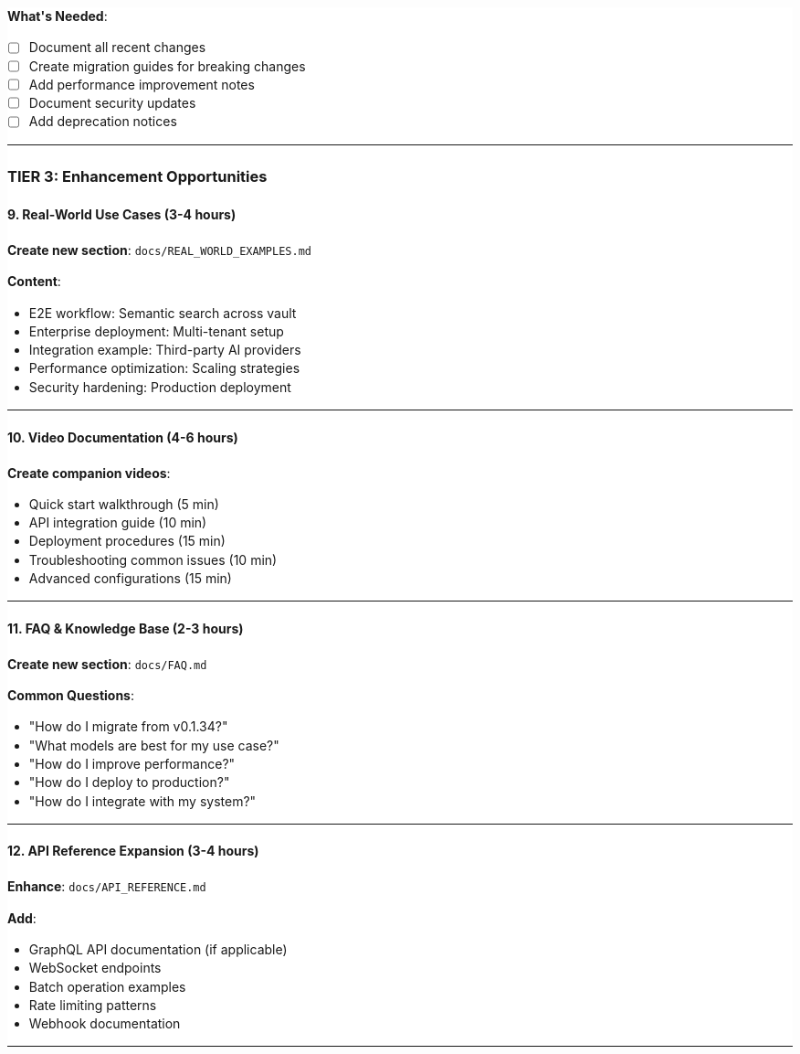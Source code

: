 **What's Needed**:
- [ ] Document all recent changes
- [ ] Create migration guides for breaking changes
- [ ] Add performance improvement notes
- [ ] Document security updates
- [ ] Add deprecation notices

---

### TIER 3: Enhancement Opportunities

#### 9. **Real-World Use Cases** (3-4 hours)

**Create new section**: `docs/REAL_WORLD_EXAMPLES.md`

**Content**:
- E2E workflow: Semantic search across vault
- Enterprise deployment: Multi-tenant setup
- Integration example: Third-party AI providers
- Performance optimization: Scaling strategies
- Security hardening: Production deployment

---

#### 10. **Video Documentation** (4-6 hours)

**Create companion videos**:
- Quick start walkthrough (5 min)
- API integration guide (10 min)
- Deployment procedures (15 min)
- Troubleshooting common issues (10 min)
- Advanced configurations (15 min)

---

#### 11. **FAQ & Knowledge Base** (2-3 hours)

**Create new section**: `docs/FAQ.md`

**Common Questions**:
- "How do I migrate from v0.1.34?"
- "What models are best for my use case?"
- "How do I improve performance?"
- "How do I deploy to production?"
- "How do I integrate with my system?"

---

#### 12. **API Reference Expansion** (3-4 hours)

**Enhance**: `docs/API_REFERENCE.md`

**Add**:
- GraphQL API documentation (if applicable)
- WebSocket endpoints
- Batch operation examples
- Rate limiting patterns
- Webhook documentation

---